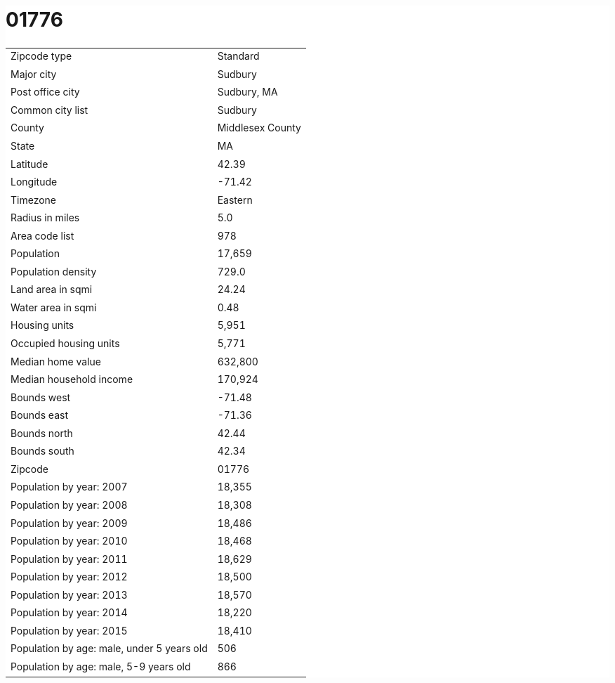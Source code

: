 01776
=====
|||
|--|--|
|Zipcode type|Standard|
|Major city|Sudbury|
|Post office city|Sudbury, MA|
|Common city list|Sudbury|
|County|Middlesex County|
|State|MA|
|Latitude|42.39|
|Longitude|-71.42|
|Timezone|Eastern|
|Radius in miles|5.0|
|Area code list|978|
|Population|17,659|
|Population density|729.0|
|Land area in sqmi|24.24|
|Water area in sqmi|0.48|
|Housing units|5,951|
|Occupied housing units|5,771|
|Median home value|632,800|
|Median household income|170,924|
|Bounds west|-71.48|
|Bounds east|-71.36|
|Bounds north|42.44|
|Bounds south|42.34|
|Zipcode|01776|
|Population by year: 2007|18,355|
|Population by year: 2008|18,308|
|Population by year: 2009|18,486|
|Population by year: 2010|18,468|
|Population by year: 2011|18,629|
|Population by year: 2012|18,500|
|Population by year: 2013|18,570|
|Population by year: 2014|18,220|
|Population by year: 2015|18,410|
|Population by age: male, under 5 years old|506|
|Population by age: male, 5-9 years old|866|